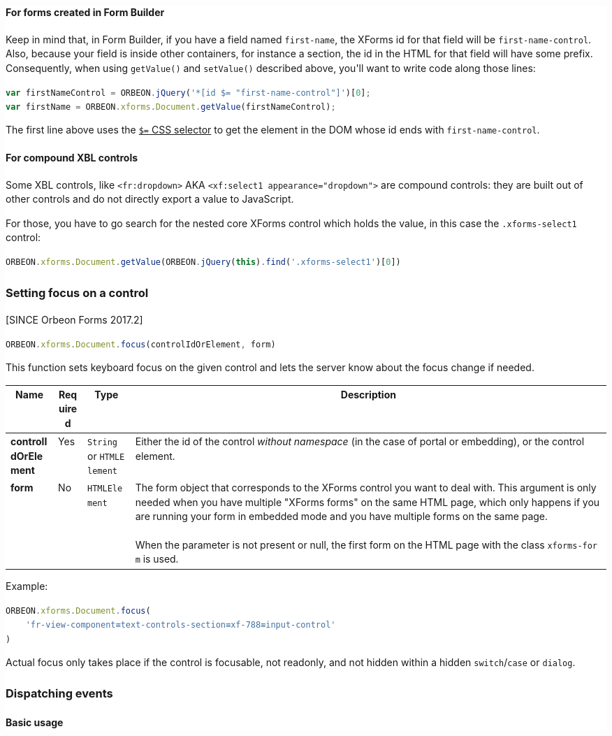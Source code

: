 #### For forms created in Form Builder

Keep in mind that, in Form Builder, if you have a field named `first-name`, the XForms id for that field will be `first-name-control`. Also, because your field is inside other containers, for instance a section, the id in the HTML for that field will have some prefix. Consequently, when using `getValue()` and `setValue()` described above, you'll want to write code along those lines:

```javascript
var firstNameControl = ORBEON.jQuery('*[id $= "first-name-control"]')[0];
var firstName = ORBEON.xforms.Document.getValue(firstNameControl);
```

The first line above uses the [`$=` CSS selector](https://www.w3.org/TR/selectors4/#attribute-substrings) to get the element in the DOM whose id ends with `first-name-control`.

#### For compound XBL controls

Some XBL controls, like `<fr:dropdown>` AKA `<xf:select1 appearance="dropdown">` are compound controls: they are built out of other controls and do not directly export a value to JavaScript.

For those, you have to go search for the nested core XForms control which holds the value, in this case the `.xforms-select1` control:

```javascript
ORBEON.xforms.Document.getValue(ORBEON.jQuery(this).find('.xforms-select1')[0])
```

### Setting focus on a control

[SINCE Orbeon Forms 2017.2]

```javascript
ORBEON.xforms.Document.focus(controlIdOrElement, form)
```

This function sets keyboard focus on the given control and lets the server know about the focus change if needed.

| Name | Required | Type | Description |
| ---- | -------- | ---- | ----------- |
| **controlIdOrElement** |  Yes |  `String` or `HTMLElement` | Either the id of the control *without namespace* (in the case of portal or embedding), or the control element.
| **form** |  No | `HTMLElement` | The form object that corresponds to the XForms control you want to deal with. This argument is only needed when you have multiple "XForms forms" on the same HTML page, which only happens if you are running your form in embedded mode and you have multiple forms on the same page.<br><br>When the parameter is not present or null, the first form on the HTML page with the class `xforms-form` is used.

Example:

```javascript
ORBEON.xforms.Document.focus(
    'fr-view-component≡text-controls-section≡xf-788≡input-control'
)
```

Actual focus only takes place if the control is focusable, not readonly, and not hidden within a hidden `switch`/`case` or `dialog`. 

### Dispatching events

#### Basic usage
